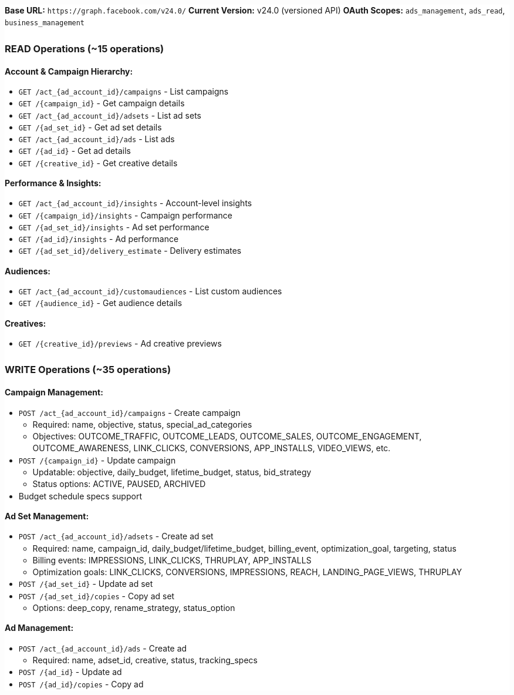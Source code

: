 **Base URL:** `https://graph.facebook.com/v24.0/`
**Current Version:** v24.0 (versioned API)
**OAuth Scopes:** `ads_management`, `ads_read`, `business_management`

### READ Operations (~15 operations)

**Account & Campaign Hierarchy:**
- `GET /act_{ad_account_id}/campaigns` - List campaigns
- `GET /{campaign_id}` - Get campaign details
- `GET /act_{ad_account_id}/adsets` - List ad sets
- `GET /{ad_set_id}` - Get ad set details
- `GET /act_{ad_account_id}/ads` - List ads
- `GET /{ad_id}` - Get ad details
- `GET /{creative_id}` - Get creative details

**Performance & Insights:**
- `GET /act_{ad_account_id}/insights` - Account-level insights
- `GET /{campaign_id}/insights` - Campaign performance
- `GET /{ad_set_id}/insights` - Ad set performance
- `GET /{ad_id}/insights` - Ad performance
- `GET /{ad_set_id}/delivery_estimate` - Delivery estimates

**Audiences:**
- `GET /act_{ad_account_id}/customaudiences` - List custom audiences
- `GET /{audience_id}` - Get audience details

**Creatives:**
- `GET /{creative_id}/previews` - Ad creative previews

### WRITE Operations (~35 operations)

**Campaign Management:**
- `POST /act_{ad_account_id}/campaigns` - Create campaign
  - Required: name, objective, status, special_ad_categories
  - Objectives: OUTCOME_TRAFFIC, OUTCOME_LEADS, OUTCOME_SALES, OUTCOME_ENGAGEMENT, OUTCOME_AWARENESS, LINK_CLICKS, CONVERSIONS, APP_INSTALLS, VIDEO_VIEWS, etc.
- `POST /{campaign_id}` - Update campaign
  - Updatable: objective, daily_budget, lifetime_budget, status, bid_strategy
  - Status options: ACTIVE, PAUSED, ARCHIVED
- Budget schedule specs support

**Ad Set Management:**
- `POST /act_{ad_account_id}/adsets` - Create ad set
  - Required: name, campaign_id, daily_budget/lifetime_budget, billing_event, optimization_goal, targeting, status
  - Billing events: IMPRESSIONS, LINK_CLICKS, THRUPLAY, APP_INSTALLS
  - Optimization goals: LINK_CLICKS, CONVERSIONS, IMPRESSIONS, REACH, LANDING_PAGE_VIEWS, THRUPLAY
- `POST /{ad_set_id}` - Update ad set
- `POST /{ad_set_id}/copies` - Copy ad set
  - Options: deep_copy, rename_strategy, status_option

**Ad Management:**
- `POST /act_{ad_account_id}/ads` - Create ad
  - Required: name, adset_id, creative, status, tracking_specs
- `POST /{ad_id}` - Update ad
- `POST /{ad_id}/copies` - Copy ad

